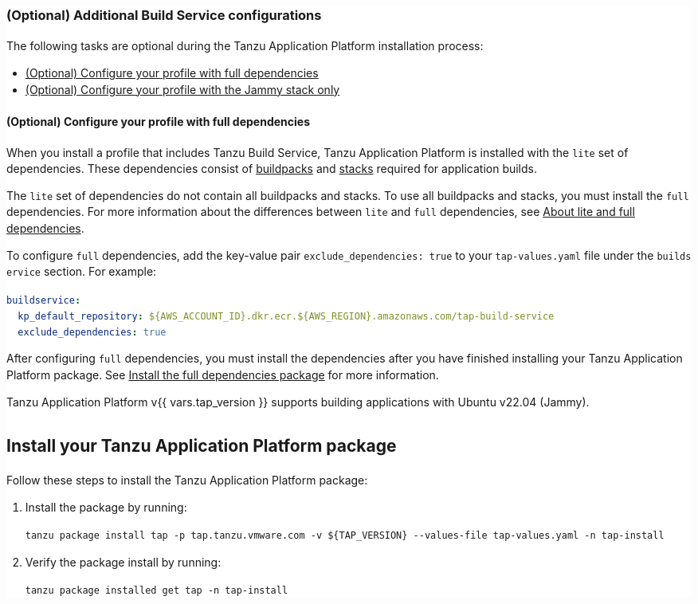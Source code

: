 ### <a id='additional-build-service-config'></a> (Optional) Additional Build Service configurations

The following tasks are optional during the Tanzu Application Platform installation process:

- [(Optional) Configure your profile with full dependencies](#full-dependencies)
- [(Optional) Configure your profile with the Jammy stack only](#jammy-only)

#### <a id='full-dependencies'></a> (Optional) Configure your profile with full dependencies

When you install a profile that includes Tanzu Build Service,
Tanzu Application Platform is installed with the `lite` set of dependencies.
These dependencies consist of [buildpacks](https://docs.vmware.com/en/VMware-Tanzu-Buildpacks/services/tanzu-buildpacks/GUID-index.html)
and [stacks](https://docs.vmware.com/en/VMware-Tanzu-Buildpacks/services/tanzu-buildpacks/GUID-stacks.html)
required for application builds.

The `lite` set of dependencies do not contain all buildpacks and stacks.
To use all buildpacks and stacks, you must install the `full` dependencies.
For more information about the differences between `lite` and `full` dependencies, see
[About lite and full dependencies](../tanzu-build-service/dependencies.html#lite-vs-full).

To configure `full` dependencies, add the key-value pair
`exclude_dependencies: true` to your `tap-values.yaml` file under the `buildservice` section.
For example:

```yaml
buildservice:
  kp_default_repository: ${AWS_ACCOUNT_ID}.dkr.ecr.${AWS_REGION}.amazonaws.com/tap-build-service
  exclude_dependencies: true
```

After configuring `full` dependencies, you must install the dependencies after
you have finished installing your Tanzu Application Platform package.
See [Install the full dependencies package](#tap-install-full-deps) for more information.

Tanzu Application Platform v{{ vars.tap_version }} supports building applications with Ubuntu v22.04 (Jammy).

## <a id="install-package"></a>Install your Tanzu Application Platform package

Follow these steps to install the Tanzu Application Platform package:

1. Install the package by running:

    ```console
    tanzu package install tap -p tap.tanzu.vmware.com -v ${TAP_VERSION} --values-file tap-values.yaml -n tap-install
    ```

1. Verify the package install by running:

    ```console
    tanzu package installed get tap -n tap-install
    ```
